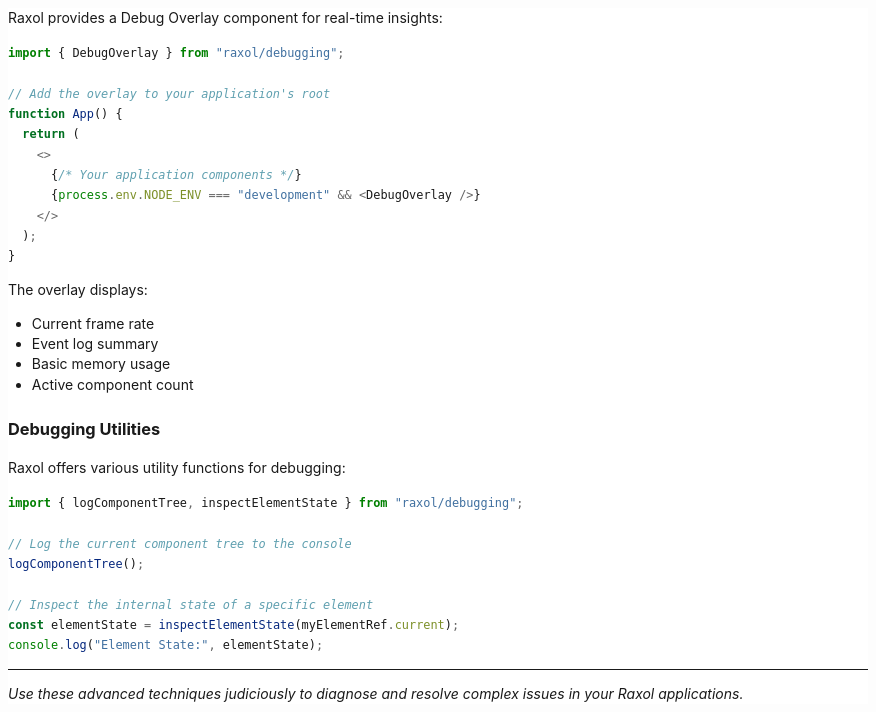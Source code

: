 Raxol provides a Debug Overlay component for real-time insights:

```typescript
import { DebugOverlay } from "raxol/debugging";

// Add the overlay to your application's root
function App() {
  return (
    <>
      {/* Your application components */}
      {process.env.NODE_ENV === "development" && <DebugOverlay />}
    </>
  );
}
```

The overlay displays:

- Current frame rate
- Event log summary
- Basic memory usage
- Active component count

### Debugging Utilities

Raxol offers various utility functions for debugging:

```typescript
import { logComponentTree, inspectElementState } from "raxol/debugging";

// Log the current component tree to the console
logComponentTree();

// Inspect the internal state of a specific element
const elementState = inspectElementState(myElementRef.current);
console.log("Element State:", elementState);
```

---

_Use these advanced techniques judiciously to diagnose and resolve complex issues in your Raxol applications._
